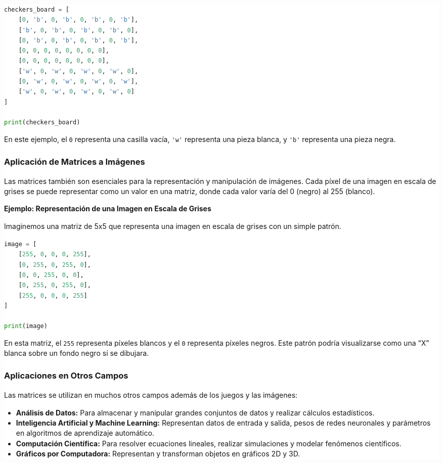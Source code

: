 ```python
checkers_board = [
    [0, 'b', 0, 'b', 0, 'b', 0, 'b'],
    ['b', 0, 'b', 0, 'b', 0, 'b', 0],
    [0, 'b', 0, 'b', 0, 'b', 0, 'b'],
    [0, 0, 0, 0, 0, 0, 0, 0],
    [0, 0, 0, 0, 0, 0, 0, 0],
    ['w', 0, 'w', 0, 'w', 0, 'w', 0],
    [0, 'w', 0, 'w', 0, 'w', 0, 'w'],
    ['w', 0, 'w', 0, 'w', 0, 'w', 0]
]

print(checkers_board)
```

En este ejemplo, el `0` representa una casilla vacía, `'w'` representa una pieza blanca, y `'b'` representa una pieza negra.

### Aplicación de Matrices a Imágenes

Las matrices también son esenciales para la representación y manipulación de imágenes. Cada píxel de una imagen en escala de grises se puede representar como un valor en una matriz, donde cada valor varía del 0 (negro) al 255 (blanco).

**Ejemplo: Representación de una Imagen en Escala de Grises**

Imaginemos una matriz de 5x5 que representa una imagen en escala de grises con un simple patrón.

```python
image = [
    [255, 0, 0, 0, 255],
    [0, 255, 0, 255, 0],
    [0, 0, 255, 0, 0],
    [0, 255, 0, 255, 0],
    [255, 0, 0, 0, 255]
]

print(image)
```

En esta matriz, el `255` representa píxeles blancos y el `0` representa píxeles negros. Este patrón podría visualizarse como una “X” blanca sobre un fondo negro si se dibujara.

### Aplicaciones en Otros Campos

Las matrices se utilizan en muchos otros campos además de los juegos y las imágenes:

- **Análisis de Datos:** Para almacenar y manipular grandes conjuntos de datos y realizar cálculos estadísticos.
- **Inteligencia Artificial y Machine Learning:** Representan datos de entrada y salida, pesos de redes neuronales y parámetros en algoritmos de aprendizaje automático.
- **Computación Científica:** Para resolver ecuaciones lineales, realizar simulaciones y modelar fenómenos científicos.
- **Gráficos por Computadora:** Representan y transforman objetos en gráficos 2D y 3D.
